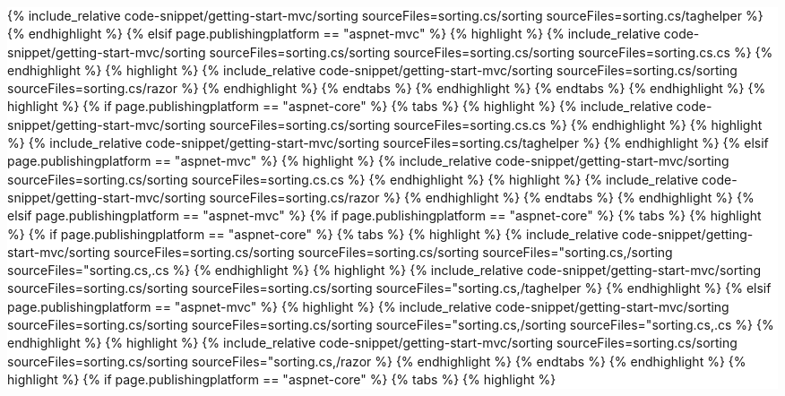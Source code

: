 {% include_relative code-snippet/getting-start-mvc/sorting sourceFiles=sorting.cs/sorting sourceFiles=sorting.cs/taghelper %}
{% endhighlight %}
{% elsif page.publishingplatform == "aspnet-mvc" %}
{% highlight %} {% include_relative code-snippet/getting-start-mvc/sorting sourceFiles=sorting.cs/sorting sourceFiles=sorting.cs/sorting sourceFiles=sorting.cs.cs %}
{% endhighlight %}
{% highlight %}
{% include_relative code-snippet/getting-start-mvc/sorting sourceFiles=sorting.cs/sorting sourceFiles=sorting.cs/razor %}
{% endhighlight %}
{% endtabs %}
{% endhighlight %}
{% endtabs %}
{% endhighlight %}
{% highlight %}
{% if page.publishingplatform == "aspnet-core" %}
{% tabs %}
{% highlight %}
{% include_relative code-snippet/getting-start-mvc/sorting sourceFiles=sorting.cs/sorting sourceFiles=sorting.cs.cs %}
{% endhighlight %}
{% highlight %}
{% include_relative code-snippet/getting-start-mvc/sorting sourceFiles=sorting.cs/taghelper %}
{% endhighlight %}
{% elsif page.publishingplatform == "aspnet-mvc" %}
{% highlight %} {% include_relative code-snippet/getting-start-mvc/sorting sourceFiles=sorting.cs/sorting sourceFiles=sorting.cs.cs %}
{% endhighlight %}
{% highlight %}
{% include_relative code-snippet/getting-start-mvc/sorting sourceFiles=sorting.cs/razor %}
{% endhighlight %}
{% endtabs %}
{% endhighlight %}
{% elsif page.publishingplatform == "aspnet-mvc" %}
{% if page.publishingplatform == "aspnet-core" %}
{% tabs %}
{% highlight %}
{% if page.publishingplatform == "aspnet-core" %}
{% tabs %}
{% highlight %}
{% include_relative code-snippet/getting-start-mvc/sorting sourceFiles=sorting.cs/sorting sourceFiles=sorting.cs/sorting sourceFiles="sorting.cs,/sorting sourceFiles="sorting.cs,.cs %}
{% endhighlight %}
{% highlight %}
{% include_relative code-snippet/getting-start-mvc/sorting sourceFiles=sorting.cs/sorting sourceFiles=sorting.cs/sorting sourceFiles="sorting.cs,/taghelper %}
{% endhighlight %}
{% elsif page.publishingplatform == "aspnet-mvc" %}
{% highlight %} {% include_relative code-snippet/getting-start-mvc/sorting sourceFiles=sorting.cs/sorting sourceFiles=sorting.cs/sorting sourceFiles="sorting.cs,/sorting sourceFiles="sorting.cs,.cs %}
{% endhighlight %}
{% highlight %}
{% include_relative code-snippet/getting-start-mvc/sorting sourceFiles=sorting.cs/sorting sourceFiles=sorting.cs/sorting sourceFiles="sorting.cs,/razor %}
{% endhighlight %}
{% endtabs %}
{% endhighlight %}
{% highlight %}
{% if page.publishingplatform == "aspnet-core" %}
{% tabs %}
{% highlight %}